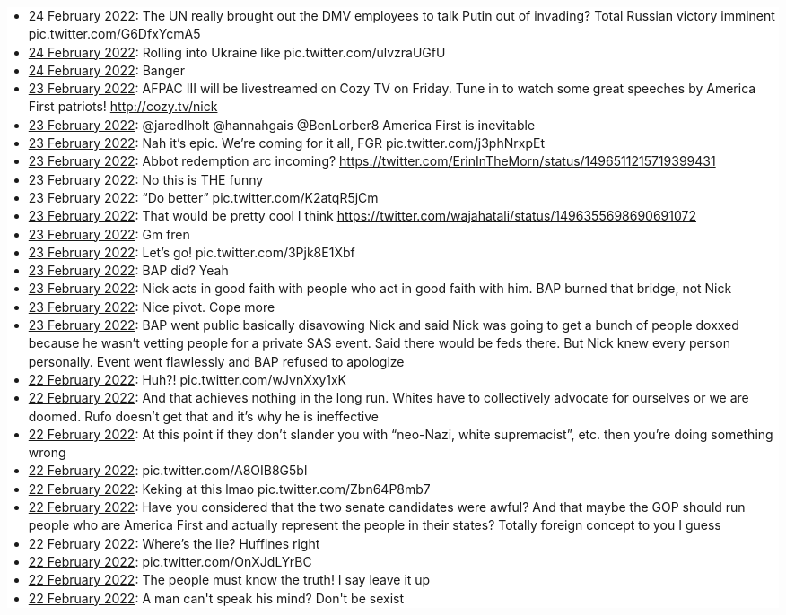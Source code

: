 * [24 February 2022](https://web.archive.org/web/20220224030401/https://twitter.com/drafnatgroyper/status/1496680988553924608): The UN really brought out the DMV employees to talk Putin out of invading? Total Russian victory imminent pic.twitter.com/G6DfxYcmA5 
* [24 February 2022](https://web.archive.org/web/20220224025429/https://twitter.com/drafnatgroyper/status/1496678609867714563): Rolling into Ukraine like pic.twitter.com/ulvzraUGfU 
* [24 February 2022](https://web.archive.org/web/20220224010317/https://twitter.com/drafnatgroyper/status/1496650602834800644): Banger 
* [23 February 2022](https://web.archive.org/web/20220223201538/https://twitter.com/drafnatgroyper/status/1496579504071917568): AFPAC III will be livestreamed on Cozy TV on Friday. Tune in to watch some great speeches by America First patriots! http://cozy.tv/nick 
* [23 February 2022](https://web.archive.org/web/20220223201315/https://twitter.com/drafnatgroyper/status/1496578925815898115): @jaredlholt @hannahgais @BenLorber8 America First is inevitable 
* [23 February 2022](https://web.archive.org/web/20220223180917/https://twitter.com/drafnatgroyper/status/1496546432685428745): Nah it’s epic. We’re coming for it all, FGR pic.twitter.com/j3phNrxpEt 
* [23 February 2022](https://web.archive.org/web/20220223175808/https://twitter.com/drafnatgroyper/status/1496544913810415624): Abbot redemption arc incoming? https://twitter.com/ErinInTheMorn/status/1496511215719399431 
* [23 February 2022](https://web.archive.org/web/20220223160640/https://twitter.com/drafnatgroyper/status/1496516815169761285): No this is THE funny 
* [23 February 2022](https://web.archive.org/web/20220223155804/https://twitter.com/drafnatgroyper/status/1496513404026167297): “Do better” pic.twitter.com/K2atqR5jCm 
* [23 February 2022](https://web.archive.org/web/20220223144703/https://twitter.com/drafnatgroyper/status/1496495503244201986): That would be pretty cool I think https://twitter.com/wajahatali/status/1496355698690691072 
* [23 February 2022](https://web.archive.org/web/20220223134549/https://twitter.com/drafnatgroyper/status/1496480110412800002): Gm fren 
* [23 February 2022](https://web.archive.org/web/20220223022650/https://twitter.com/drafnatgroyper/status/1496309256798314497): Let’s go! pic.twitter.com/3Pjk8E1Xbf 
* [23 February 2022](https://web.archive.org/web/20220223010838/https://twitter.com/drafnatgroyper/status/1496289583662866435): BAP did? Yeah 
* [23 February 2022](https://web.archive.org/web/20220223010628/https://twitter.com/drafnatgroyper/status/1496289034238373895): Nick acts in good faith with people who act in good faith with him. BAP burned that bridge, not Nick 
* [23 February 2022](https://web.archive.org/web/20220223010119/https://twitter.com/drafnatgroyper/status/1496287738429165569): Nice pivot. Cope more 
* [23 February 2022](https://web.archive.org/web/20220223005654/https://twitter.com/drafnatgroyper/status/1496286636396716039): BAP went public basically disavowing Nick and said Nick was going to get a bunch of people doxxed because he wasn’t vetting people for a private SAS event. Said there would be feds there. But Nick knew every person personally. Event went flawlessly and BAP refused to apologize 
* [22 February 2022](https://web.archive.org/web/20220222234929/https://twitter.com/drafnatgroyper/status/1496269660488187916): Huh?! pic.twitter.com/wJvnXxy1xK 
* [22 February 2022](https://web.archive.org/web/20220222223353/https://twitter.com/drafnatgroyper/status/1496250637604032526): And that achieves nothing in the long run. Whites have to collectively advocate for ourselves or we are doomed. Rufo doesn’t get that and it’s why he is ineffective 
* [22 February 2022](https://web.archive.org/web/20220222220624/https://twitter.com/drafnatgroyper/status/1496243725017788421): At this point if they don’t slander you with “neo-Nazi, white supremacist”, etc. then you’re doing something wrong 
* [22 February 2022](https://web.archive.org/web/20220222220058/https://twitter.com/drafnatgroyper/status/1496242367376023553): pic.twitter.com/A8OIB8G5bl 
* [22 February 2022](https://web.archive.org/web/20220222214344/https://twitter.com/drafnatgroyper/status/1496237995804045315): Keking at this lmao pic.twitter.com/Zbn64P8mb7 
* [22 February 2022](https://web.archive.org/web/20220222212316/https://twitter.com/drafnatgroyper/status/1496232876093882375): Have you considered that the two senate candidates were awful? And that maybe the GOP should run people who are America First and actually represent the people in their states? Totally foreign concept to you I guess 
* [22 February 2022](https://web.archive.org/web/20220222182555/https://twitter.com/drafnatgroyper/status/1496189485125705738): Where’s the lie? Huffines right 
* [22 February 2022](https://web.archive.org/web/20220222180409/https://twitter.com/drafnatgroyper/status/1496182761287294982): pic.twitter.com/OnXJdLYrBC 
* [22 February 2022](https://web.archive.org/web/20220222173247/https://twitter.com/drafnatgroyper/status/1496174857490415618): The people must know the truth! I say leave it up 
* [22 February 2022](https://web.archive.org/web/20220222171135/https://twitter.com/drafnatgroyper/status/1496170781688147970): A man can't speak his mind? Don't be sexist 